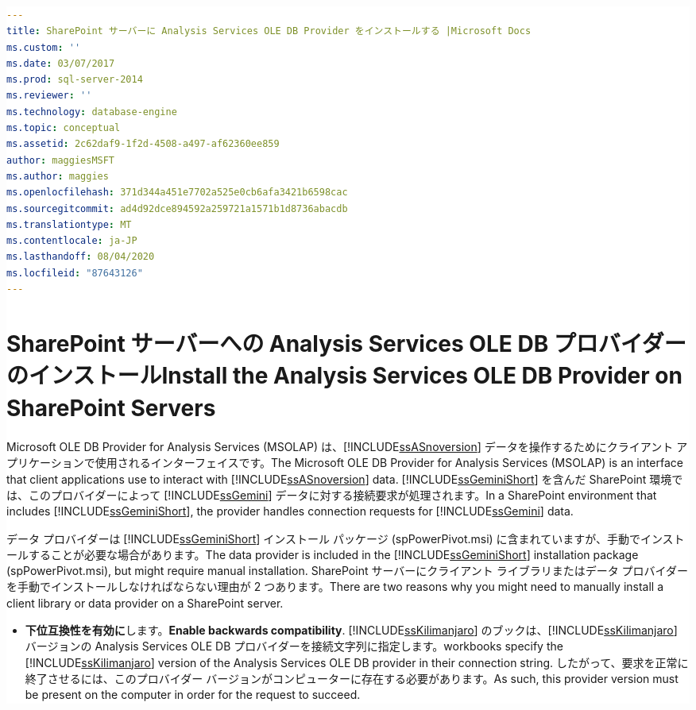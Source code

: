 ```yaml
---
title: SharePoint サーバーに Analysis Services OLE DB Provider をインストールする |Microsoft Docs
ms.custom: ''
ms.date: 03/07/2017
ms.prod: sql-server-2014
ms.reviewer: ''
ms.technology: database-engine
ms.topic: conceptual
ms.assetid: 2c62daf9-1f2d-4508-a497-af62360ee859
author: maggiesMSFT
ms.author: maggies
ms.openlocfilehash: 371d344a451e7702a525e0cb6afa3421b6598cac
ms.sourcegitcommit: ad4d92dce894592a259721a1571b1d8736abacdb
ms.translationtype: MT
ms.contentlocale: ja-JP
ms.lasthandoff: 08/04/2020
ms.locfileid: "87643126"
---
```

# <a name="install-the-analysis-services-ole-db-provider-on-sharepoint-servers"></a><span data-ttu-id="b34b6-102">SharePoint サーバーへの Analysis Services OLE DB プロバイダーのインストール</span><span class="sxs-lookup"><span data-stu-id="b34b6-102">Install the Analysis Services OLE DB Provider on SharePoint Servers</span></span>
  <span data-ttu-id="b34b6-103">Microsoft OLE DB Provider for Analysis Services (MSOLAP) は、[!INCLUDE[ssASnoversion](../../includes/ssasnoversion-md.md)] データを操作するためにクライアント アプリケーションで使用されるインターフェイスです。</span><span class="sxs-lookup"><span data-stu-id="b34b6-103">The Microsoft OLE DB Provider for Analysis Services (MSOLAP) is an interface that client applications use to interact with [!INCLUDE[ssASnoversion](../../includes/ssasnoversion-md.md)] data.</span></span> <span data-ttu-id="b34b6-104">[!INCLUDE[ssGeminiShort](../../includes/ssgeminishort-md.md)] を含んだ SharePoint 環境では、このプロバイダーによって [!INCLUDE[ssGemini](../../includes/ssgemini-md.md)] データに対する接続要求が処理されます。</span><span class="sxs-lookup"><span data-stu-id="b34b6-104">In a SharePoint environment that includes [!INCLUDE[ssGeminiShort](../../includes/ssgeminishort-md.md)], the provider handles connection requests for [!INCLUDE[ssGemini](../../includes/ssgemini-md.md)] data.</span></span>  
  
 <span data-ttu-id="b34b6-105">データ プロバイダーは [!INCLUDE[ssGeminiShort](../../includes/ssgeminishort-md.md)] インストール パッケージ (spPowerPivot.msi) に含まれていますが、手動でインストールすることが必要な場合があります。</span><span class="sxs-lookup"><span data-stu-id="b34b6-105">The data provider is included in the [!INCLUDE[ssGeminiShort](../../includes/ssgeminishort-md.md)] installation package (spPowerPivot.msi), but might require manual installation.</span></span> <span data-ttu-id="b34b6-106">SharePoint サーバーにクライアント ライブラリまたはデータ プロバイダーを手動でインストールしなければならない理由が 2 つあります。</span><span class="sxs-lookup"><span data-stu-id="b34b6-106">There are two reasons why you might need to manually install a client library or data provider on a SharePoint server.</span></span>  
  
-   <span data-ttu-id="b34b6-107">**下位互換性を有効に**します。</span><span class="sxs-lookup"><span data-stu-id="b34b6-107">**Enable backwards compatibility**.</span></span> [!INCLUDE[ssKilimanjaro](../../includes/sskilimanjaro-md.md)] <span data-ttu-id="b34b6-108">のブックは、[!INCLUDE[ssKilimanjaro](../../includes/sskilimanjaro-md.md)] バージョンの Analysis Services OLE DB プロバイダーを接続文字列に指定します。</span><span class="sxs-lookup"><span data-stu-id="b34b6-108">workbooks specify the [!INCLUDE[ssKilimanjaro](../../includes/sskilimanjaro-md.md)] version of the Analysis Services OLE DB provider in their connection string.</span></span> <span data-ttu-id="b34b6-109">したがって、要求を正常に終了させるには、このプロバイダー バージョンがコンピューターに存在する必要があります。</span><span class="sxs-lookup"><span data-stu-id="b34b6-109">As such, this provider version must be present on the computer in order for the request to succeed.</span></span>  
  